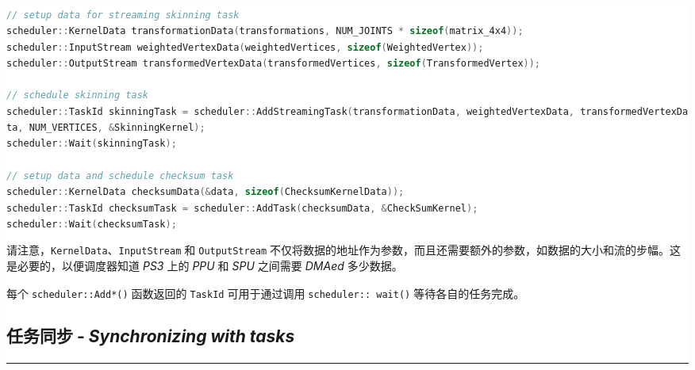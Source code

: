 ```C++
// setup data for streaming skinning task
scheduler::KernelData transformationData(transformations, NUM_JOINTS * sizeof(matrix_4x4));
scheduler::InputStream weightedVertexData(weightedVertices, sizeof(WeightedVertex));
scheduler::OutputStream transformedVertexData(transformedVertices, sizeof(TransformedVertex));
 
// schedule skinning task
scheduler::TaskId skinningTask = scheduler::AddStreamingTask(transformationData, weightedVertexData, transformedVertexData, NUM_VERTICES, &SkinningKernel);
scheduler::Wait(skinningTask);
 
// setup data and schedule checksum task
scheduler::KernelData checksumData(&data, sizeof(ChecksumKernelData));
scheduler::TaskId checksumTask = scheduler::AddTask(checksumData, &CheckSumKernel);
scheduler::Wait(checksumTask);
```

请注意，`KernelData`、`InputStream` 和 `OutputStream` 不仅将数据的地址作为参数，而且还需要额外的参数，如数据的大小和流的步幅。这是必要的，以便调度器知道 *PS3* 上的 *PPU* 和 *SPU* 之间需要 *DMAed* 多少数据。

每个 `scheduler::Add*()` 函数返回的 `TaskId` 可用于通过调用 `scheduler:: wait()` 等待各自的任务完成。


## 任务同步 - *Synchronizing with tasks*
---

